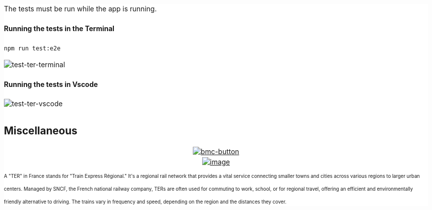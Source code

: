 The tests must be run while the app is running.

#### Running the tests in the Terminal

```
npm run test:e2e
```

![test-ter-terminal](https://github.com/user-attachments/assets/8c6a718b-b4ee-4938-a665-cfd118bdc46c)

#### Running the tests in Vscode

![test-ter-vscode](https://github.com/user-attachments/assets/d87b91ba-e7c8-4f60-ab17-1d61caa4f112)

## Miscellaneous

<div align="center">
  <a href="https://buymeacoffee.com/fullstackter">
    <img width="300" alt="bmc-button" src="https://github.com/user-attachments/assets/f384fb79-52ed-4c25-bbc1-ae640385f5e4">
  </a>
</div>

<div align="center">
  <a href="https://buymeacoffee.com/fullstackter">
    <img src="https://github.com/user-attachments/assets/c9ce1733-4002-44a9-9ab3-a3bc365b3648" alt="image" width="300"/>
  </a>
</div>

<sub>
  <sub>
  A "TER" in France stands for "Train Express Régional." It's a regional rail network that provides a vital service connecting smaller towns and cities across various regions to larger urban centers. Managed by SNCF, the French national railway company, TERs are often used for commuting to work, school, or for regional travel, offering an efficient and environmentally friendly alternative to driving. The trains vary in frequency and speed, depending on the region and the distances they cover.
  </sub>
</sub>
